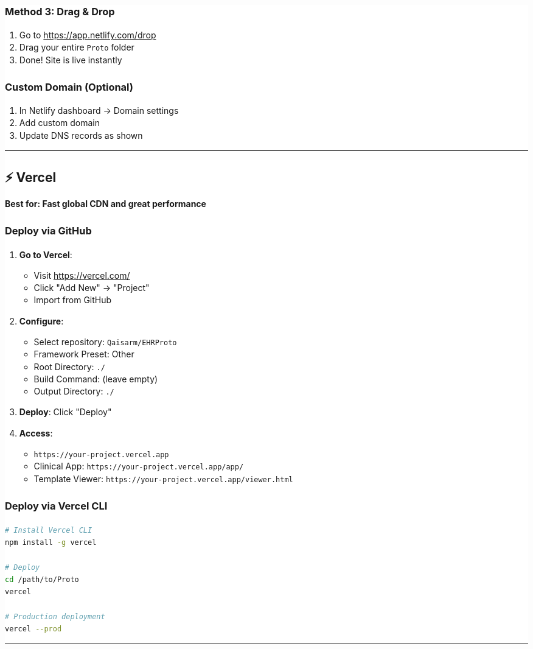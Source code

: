 ### Method 3: Drag & Drop

1. Go to https://app.netlify.com/drop
2. Drag your entire `Proto` folder
3. Done! Site is live instantly

### Custom Domain (Optional)

1. In Netlify dashboard → Domain settings
2. Add custom domain
3. Update DNS records as shown

---

## ⚡ Vercel

**Best for: Fast global CDN and great performance**

### Deploy via GitHub

1. **Go to Vercel**:
   - Visit https://vercel.com/
   - Click "Add New" → "Project"
   - Import from GitHub

2. **Configure**:
   - Select repository: `Qaisarm/EHRProto`
   - Framework Preset: Other
   - Root Directory: `./`
   - Build Command: (leave empty)
   - Output Directory: `./`

3. **Deploy**: Click "Deploy"

4. **Access**:
   - `https://your-project.vercel.app`
   - Clinical App: `https://your-project.vercel.app/app/`
   - Template Viewer: `https://your-project.vercel.app/viewer.html`

### Deploy via Vercel CLI

```bash
# Install Vercel CLI
npm install -g vercel

# Deploy
cd /path/to/Proto
vercel

# Production deployment
vercel --prod
```

---
